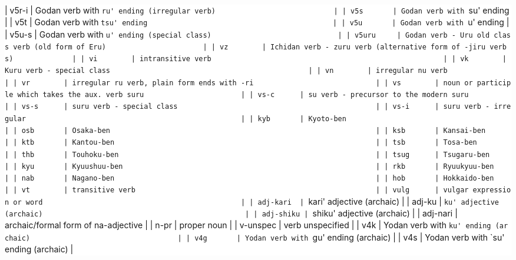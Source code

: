 | v5r-i     | Godan verb with `ru' ending (irregular verb)                            |
| v5s       | Godan verb with `su' ending                                             |
| v5t       | Godan verb with `tsu' ending                                            |
| v5u       | Godan verb with `u' ending                                              |
| v5u-s     | Godan verb with `u' ending (special class)                              |
| v5uru     | Godan verb - Uru old class verb (old form of Eru)                       |
| vz        | Ichidan verb - zuru verb (alternative form of -jiru verbs)              |
| vi        | intransitive verb                                                       |
| vk        | Kuru verb - special class                                               |
| vn        | irregular nu verb                                                       |
| vr        | irregular ru verb, plain form ends with -ri                             |
| vs        | noun or participle which takes the aux. verb suru                       |
| vs-c      | su verb - precursor to the modern suru                                  |
| vs-s      | suru verb - special class                                               |
| vs-i      | suru verb - irregular                                                   |
| kyb       | Kyoto-ben                                                               |
| osb       | Osaka-ben                                                               |
| ksb       | Kansai-ben                                                              |
| ktb       | Kantou-ben                                                              |
| tsb       | Tosa-ben                                                                |
| thb       | Touhoku-ben                                                             |
| tsug      | Tsugaru-ben                                                             |
| kyu       | Kyuushuu-ben                                                            |
| rkb       | Ryuukyuu-ben                                                            |
| nab       | Nagano-ben                                                              |
| hob       | Hokkaido-ben                                                            |
| vt        | transitive verb                                                         |
| vulg      | vulgar expression or word                                               |
| adj-kari  | `kari' adjective (archaic)                                              |
| adj-ku    | `ku' adjective (archaic)                                                |
| adj-shiku | `shiku' adjective (archaic)                                             |
| adj-nari  | archaic/formal form of na-adjective                                     |
| n-pr      | proper noun                                                             |
| v-unspec  | verb unspecified                                                        |
| v4k       | Yodan verb with `ku' ending (archaic)                                   |
| v4g       | Yodan verb with `gu' ending (archaic)                                   |
| v4s       | Yodan verb with `su' ending (archaic)                                   |